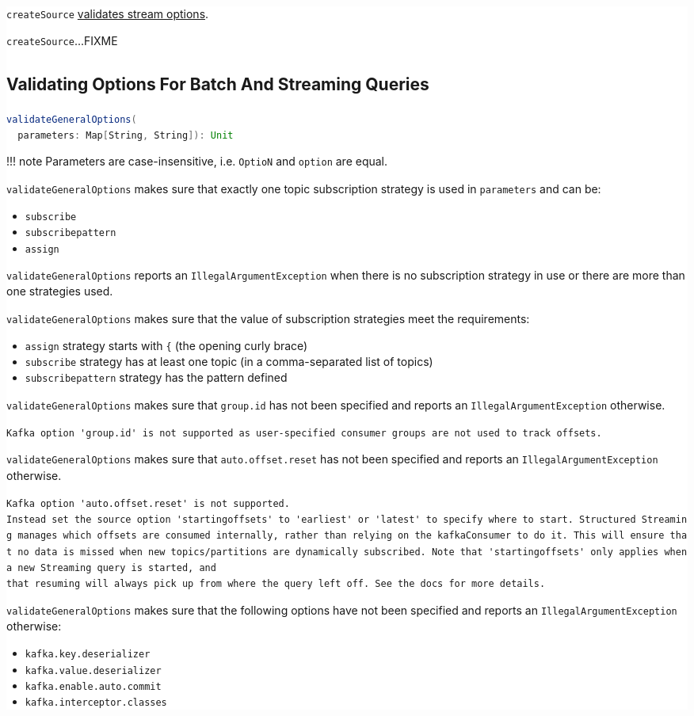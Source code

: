 `createSource` [validates stream options](#validateStreamOptions).

`createSource`...FIXME

## <span id="validateGeneralOptions"> Validating Options For Batch And Streaming Queries

```scala
validateGeneralOptions(
  parameters: Map[String, String]): Unit
```

!!! note
    Parameters are case-insensitive, i.e. `OptioN` and `option` are equal.

`validateGeneralOptions` makes sure that exactly one topic subscription strategy is used in `parameters` and can be:

* `subscribe`
* `subscribepattern`
* `assign`

`validateGeneralOptions` reports an `IllegalArgumentException` when there is no subscription strategy in use or there are more than one strategies used.

`validateGeneralOptions` makes sure that the value of subscription strategies meet the requirements:

* `assign` strategy starts with `{` (the opening curly brace)
* `subscribe` strategy has at least one topic (in a comma-separated list of topics)
* `subscribepattern` strategy has the pattern defined

`validateGeneralOptions` makes sure that `group.id` has not been specified and reports an `IllegalArgumentException` otherwise.

```text
Kafka option 'group.id' is not supported as user-specified consumer groups are not used to track offsets.
```

`validateGeneralOptions` makes sure that `auto.offset.reset` has not been specified and reports an `IllegalArgumentException` otherwise.

```text
Kafka option 'auto.offset.reset' is not supported.
Instead set the source option 'startingoffsets' to 'earliest' or 'latest' to specify where to start. Structured Streaming manages which offsets are consumed internally, rather than relying on the kafkaConsumer to do it. This will ensure that no data is missed when new topics/partitions are dynamically subscribed. Note that 'startingoffsets' only applies when a new Streaming query is started, and
that resuming will always pick up from where the query left off. See the docs for more details.
```

`validateGeneralOptions` makes sure that the following options have not been specified and reports an `IllegalArgumentException` otherwise:

* `kafka.key.deserializer`
* `kafka.value.deserializer`
* `kafka.enable.auto.commit`
* `kafka.interceptor.classes`
